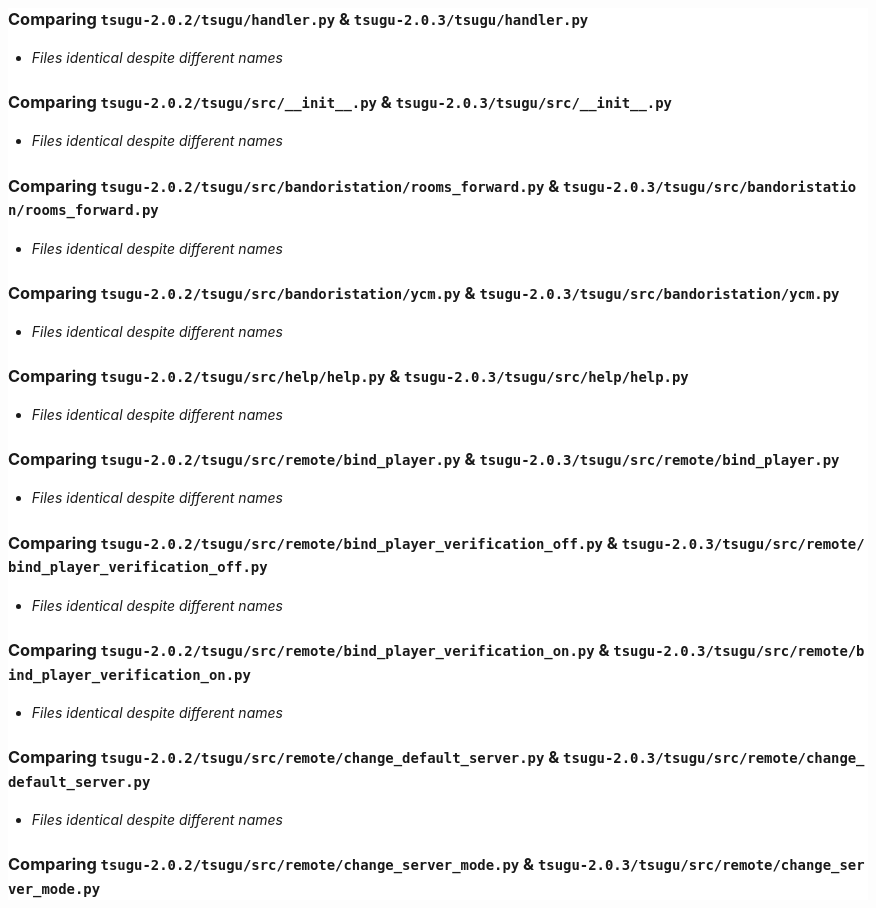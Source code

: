 ### Comparing `tsugu-2.0.2/tsugu/handler.py` & `tsugu-2.0.3/tsugu/handler.py`

 * *Files identical despite different names*

### Comparing `tsugu-2.0.2/tsugu/src/__init__.py` & `tsugu-2.0.3/tsugu/src/__init__.py`

 * *Files identical despite different names*

### Comparing `tsugu-2.0.2/tsugu/src/bandoristation/rooms_forward.py` & `tsugu-2.0.3/tsugu/src/bandoristation/rooms_forward.py`

 * *Files identical despite different names*

### Comparing `tsugu-2.0.2/tsugu/src/bandoristation/ycm.py` & `tsugu-2.0.3/tsugu/src/bandoristation/ycm.py`

 * *Files identical despite different names*

### Comparing `tsugu-2.0.2/tsugu/src/help/help.py` & `tsugu-2.0.3/tsugu/src/help/help.py`

 * *Files identical despite different names*

### Comparing `tsugu-2.0.2/tsugu/src/remote/bind_player.py` & `tsugu-2.0.3/tsugu/src/remote/bind_player.py`

 * *Files identical despite different names*

### Comparing `tsugu-2.0.2/tsugu/src/remote/bind_player_verification_off.py` & `tsugu-2.0.3/tsugu/src/remote/bind_player_verification_off.py`

 * *Files identical despite different names*

### Comparing `tsugu-2.0.2/tsugu/src/remote/bind_player_verification_on.py` & `tsugu-2.0.3/tsugu/src/remote/bind_player_verification_on.py`

 * *Files identical despite different names*

### Comparing `tsugu-2.0.2/tsugu/src/remote/change_default_server.py` & `tsugu-2.0.3/tsugu/src/remote/change_default_server.py`

 * *Files identical despite different names*

### Comparing `tsugu-2.0.2/tsugu/src/remote/change_server_mode.py` & `tsugu-2.0.3/tsugu/src/remote/change_server_mode.py`
